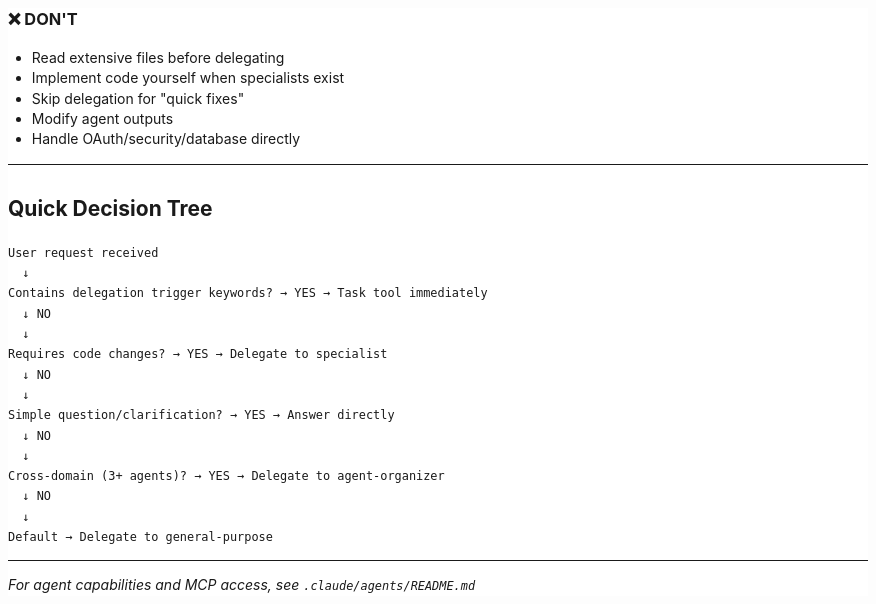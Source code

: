 ### ❌ DON'T
- Read extensive files before delegating
- Implement code yourself when specialists exist
- Skip delegation for "quick fixes"
- Modify agent outputs
- Handle OAuth/security/database directly

---

## Quick Decision Tree

```
User request received
  ↓
Contains delegation trigger keywords? → YES → Task tool immediately
  ↓ NO
  ↓
Requires code changes? → YES → Delegate to specialist
  ↓ NO
  ↓
Simple question/clarification? → YES → Answer directly
  ↓ NO
  ↓
Cross-domain (3+ agents)? → YES → Delegate to agent-organizer
  ↓ NO
  ↓
Default → Delegate to general-purpose
```

---

*For agent capabilities and MCP access, see `.claude/agents/README.md`*
